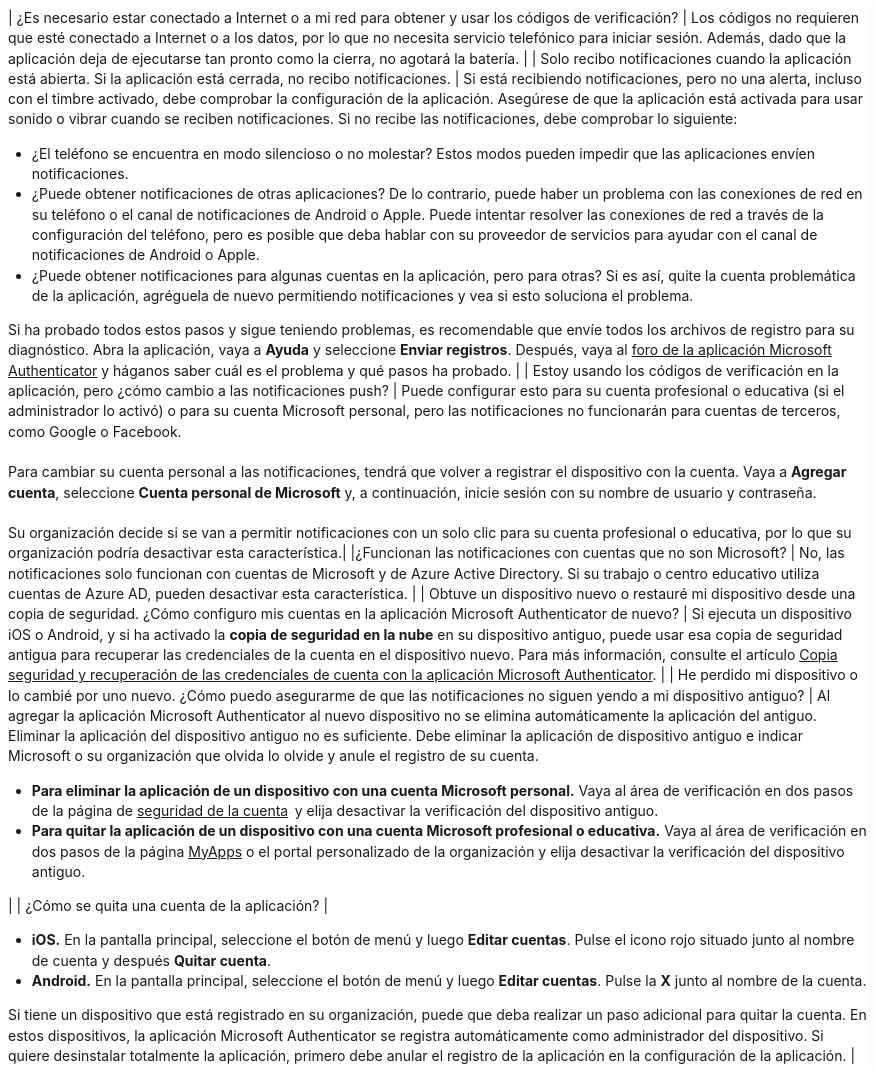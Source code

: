 | ¿Es necesario estar conectado a Internet o a mi red para obtener y usar los códigos de verificación? | Los códigos no requieren que esté conectado a Internet o a los datos, por lo que no necesita servicio telefónico para iniciar sesión. Además, dado que la aplicación deja de ejecutarse tan pronto como la cierra, no agotará la batería. |
| Solo recibo notificaciones cuando la aplicación está abierta. Si la aplicación está cerrada, no recibo notificaciones. | Si está recibiendo notificaciones, pero no una alerta, incluso con el timbre activado, debe comprobar la configuración de la aplicación. Asegúrese de que la aplicación está activada para usar sonido o vibrar cuando se reciben notificaciones. Si no recibe las notificaciones, debe comprobar lo siguiente:<ul><li>¿El teléfono se encuentra en modo silencioso o no molestar? Estos modos pueden impedir que las aplicaciones envíen notificaciones.</li><li>¿Puede obtener notificaciones de otras aplicaciones? De lo contrario, puede haber un problema con las conexiones de red en su teléfono o el canal de notificaciones de Android o Apple. Puede intentar resolver las conexiones de red a través de la configuración del teléfono, pero es posible que deba hablar con su proveedor de servicios para ayudar con el canal de notificaciones de Android o Apple.</li><li>¿Puede obtener notificaciones para algunas cuentas en la aplicación, pero para otras? Si es así, quite la cuenta problemática de la aplicación, agréguela de nuevo permitiendo notificaciones y vea si esto soluciona el problema.</li></ul>Si ha probado todos estos pasos y sigue teniendo problemas, es recomendable que envíe todos los archivos de registro para su diagnóstico. Abra la aplicación, vaya a **Ayuda** y seleccione **Enviar registros**. Después, vaya al [foro de la aplicación Microsoft Authenticator](https://social.technet.microsoft.com/Forums/en-US/home?forum=MicrosoftAuthenticatorApp) y háganos saber cuál es el problema y qué pasos ha probado. |
| Estoy usando los códigos de verificación en la aplicación, pero ¿cómo cambio a las notificaciones push? | Puede configurar esto para su cuenta profesional o educativa (si el administrador lo activó) o para su cuenta Microsoft personal, pero las notificaciones no funcionarán para cuentas de terceros, como Google o Facebook.<br><br>Para cambiar su cuenta personal a las notificaciones, tendrá que volver a registrar el dispositivo con la cuenta. Vaya a **Agregar cuenta**, seleccione **Cuenta personal de Microsoft** y, a continuación, inicie sesión con su nombre de usuario y contraseña.<br><br>Su organización decide si se van a permitir notificaciones con un solo clic para su cuenta profesional o educativa, por lo que su organización podría desactivar esta característica.|
|¿Funcionan las notificaciones con cuentas que no son Microsoft? | No, las notificaciones solo funcionan con cuentas de Microsoft y de Azure Active Directory. Si su trabajo o centro educativo utiliza cuentas de Azure AD, pueden desactivar esta característica. |
| Obtuve un dispositivo nuevo o restauré mi dispositivo desde una copia de seguridad. ¿Cómo configuro mis cuentas en la aplicación Microsoft Authenticator de nuevo? | Si ejecuta un dispositivo iOS o Android, y si ha activado la **copia de seguridad en la nube** en su dispositivo antiguo, puede usar esa copia de seguridad antigua para recuperar las credenciales de la cuenta en el dispositivo nuevo. Para más información, consulte el artículo [Copia seguridad y recuperación de las credenciales de cuenta con la aplicación Microsoft Authenticator](user-help-auth-app-backup-recovery.md). |
| He perdido mi dispositivo o lo cambié por uno nuevo. ¿Cómo puedo asegurarme de que las notificaciones no siguen yendo a mi dispositivo antiguo? | Al agregar la aplicación Microsoft Authenticator al nuevo dispositivo no se elimina automáticamente la aplicación del antiguo. Eliminar la aplicación del dispositivo antiguo no es suficiente. Debe eliminar la aplicación de dispositivo antiguo e indicar Microsoft o su organización que olvida lo olvide y anule el registro de su cuenta.<ul><li>**Para eliminar la aplicación de un dispositivo con una cuenta Microsoft personal.** Vaya al área de verificación en dos pasos de la página de [seguridad de la cuenta](https://account.microsoft.com/security)  y elija desactivar la verificación del dispositivo antiguo.</li><li>**Para quitar la aplicación de un dispositivo con una cuenta Microsoft profesional o educativa.** Vaya al área de verificación en dos pasos de la página [MyApps](https://myapps.microsoft.com/) o el portal personalizado de la organización y elija desactivar la verificación del dispositivo antiguo.</li></ul> |
| ¿Cómo se quita una cuenta de la aplicación? | <ul><li>**iOS.** En la pantalla principal, seleccione el botón de menú y luego **Editar cuentas**. Pulse el icono rojo situado junto al nombre de cuenta y después **Quitar cuenta**.</li><li>**Android.** En la pantalla principal, seleccione el botón de menú y luego **Editar cuentas**. Pulse la **X** junto al nombre de la cuenta.</li></ul>Si tiene un dispositivo que está registrado en su organización, puede que deba realizar un paso adicional para quitar la cuenta. En estos dispositivos, la aplicación Microsoft Authenticator se registra automáticamente como administrador del dispositivo. Si quiere desinstalar totalmente la aplicación, primero debe anular el registro de la aplicación en la configuración de la aplicación. |